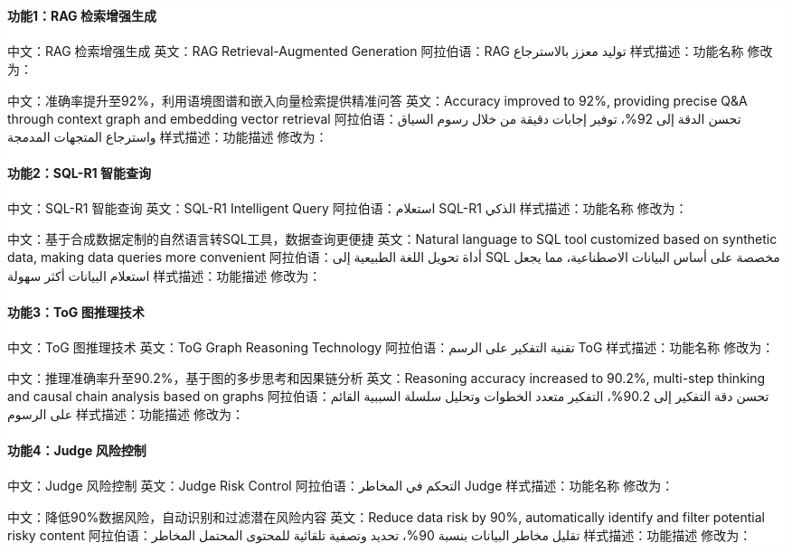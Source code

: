 #### 功能1：RAG 检索增强生成
中文：RAG 检索增强生成
英文：RAG Retrieval-Augmented Generation
阿拉伯语：RAG توليد معزز بالاسترجاع
样式描述：功能名称
修改为：

中文：准确率提升至92%，利用语境图谱和嵌入向量检索提供精准问答
英文：Accuracy improved to 92%, providing precise Q&A through context graph and embedding vector retrieval
阿拉伯语：تحسن الدقة إلى 92%، توفير إجابات دقيقة من خلال رسوم السياق واسترجاع المتجهات المدمجة
样式描述：功能描述
修改为：

#### 功能2：SQL-R1 智能查询
中文：SQL-R1 智能查询
英文：SQL-R1 Intelligent Query
阿拉伯语：استعلام SQL-R1 الذكي
样式描述：功能名称
修改为：

中文：基于合成数据定制的自然语言转SQL工具，数据查询更便捷
英文：Natural language to SQL tool customized based on synthetic data, making data queries more convenient
阿拉伯语：أداة تحويل اللغة الطبيعية إلى SQL مخصصة على أساس البيانات الاصطناعية، مما يجعل استعلام البيانات أكثر سهولة
样式描述：功能描述
修改为：

#### 功能3：ToG 图推理技术
中文：ToG 图推理技术
英文：ToG Graph Reasoning Technology
阿拉伯语：تقنية التفكير على الرسم ToG
样式描述：功能名称
修改为：

中文：推理准确率升至90.2%，基于图的多步思考和因果链分析
英文：Reasoning accuracy increased to 90.2%, multi-step thinking and causal chain analysis based on graphs
阿拉伯语：تحسن دقة التفكير إلى 90.2%، التفكير متعدد الخطوات وتحليل سلسلة السببية القائم على الرسوم
样式描述：功能描述
修改为：

#### 功能4：Judge 风险控制
中文：Judge 风险控制
英文：Judge Risk Control
阿拉伯语：التحكم في المخاطر Judge
样式描述：功能名称
修改为：

中文：降低90%数据风险，自动识别和过滤潜在风险内容
英文：Reduce data risk by 90%, automatically identify and filter potential risky content
阿拉伯语：تقليل مخاطر البيانات بنسبة 90%، تحديد وتصفية تلقائية للمحتوى المحتمل المخاطر
样式描述：功能描述
修改为：
